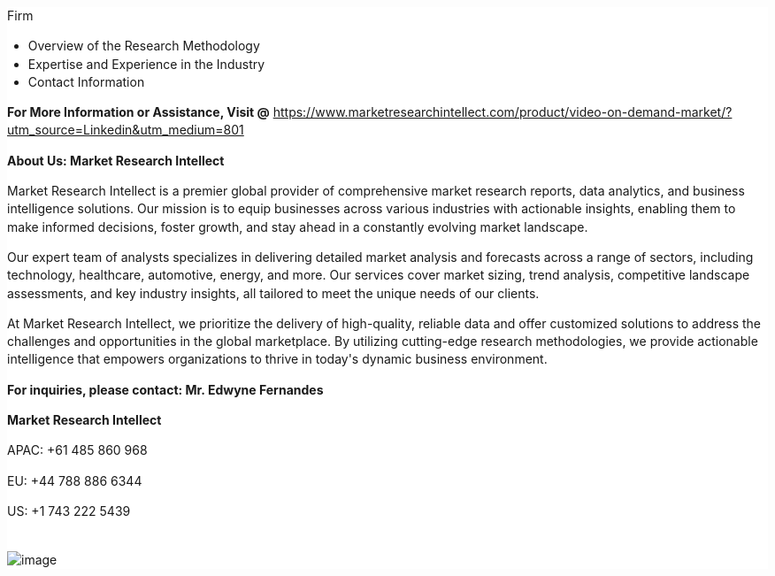 Firm</strong></p><ul><li>Overview of the Research Methodology</li><li>Expertise and Experience in the Industry</li><li>Contact Information</li></ul></div><div class="article-main__content" data-test-id="publishing-text-block"><p><span class="font-[700]"><strong>For More Information or Assistance, Visit @</strong>&nbsp;<a href="https://www.marketresearchintellect.com/product/video-on-demand-market/?utm_source=Linkedin&utm_medium=801">https://www.marketresearchintellect.com/product/video-on-demand-market/?utm_source=Linkedin&utm_medium=801</a></span></p><p><strong>About Us: Market Research Intellect</strong></p><p>Market Research Intellect is a premier global provider of comprehensive market research reports, data analytics, and business intelligence solutions. Our mission is to equip businesses across various industries with actionable insights, enabling them to make informed decisions, foster growth, and stay ahead in a constantly evolving market landscape.</p><p>Our expert team of analysts specializes in delivering detailed market analysis and forecasts across a range of sectors, including technology, healthcare, automotive, energy, and more. Our services cover market sizing, trend analysis, competitive landscape assessments, and key industry insights, all tailored to meet the unique needs of our clients.</p><p>At Market Research Intellect, we prioritize the delivery of high-quality, reliable data and offer customized solutions to address the challenges and opportunities in the global marketplace. By utilizing cutting-edge research methodologies, we provide actionable intelligence that empowers organizations to thrive in today's dynamic business environment.</p><p><strong>For inquiries, please contact: Mr. Edwyne Fernandes</strong></p><p><strong>Market Research Intellect</strong></p><p>APAC: +61 485 860 968</p><p>EU: +44 788 886 6344</p><p>US: +1 743 222 5439</p></div><div class="article-main__content" data-test-id="publishing-text-block">&nbsp;</div>
![image](https://github.com/user-attachments/assets/d748cc78-86b1-4db0-aa33-8d75995f9226)
